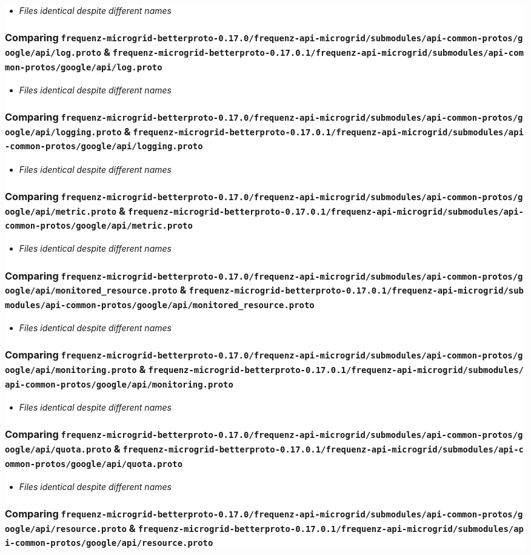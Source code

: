  * *Files identical despite different names*

### Comparing `frequenz-microgrid-betterproto-0.17.0/frequenz-api-microgrid/submodules/api-common-protos/google/api/log.proto` & `frequenz-microgrid-betterproto-0.17.0.1/frequenz-api-microgrid/submodules/api-common-protos/google/api/log.proto`

 * *Files identical despite different names*

### Comparing `frequenz-microgrid-betterproto-0.17.0/frequenz-api-microgrid/submodules/api-common-protos/google/api/logging.proto` & `frequenz-microgrid-betterproto-0.17.0.1/frequenz-api-microgrid/submodules/api-common-protos/google/api/logging.proto`

 * *Files identical despite different names*

### Comparing `frequenz-microgrid-betterproto-0.17.0/frequenz-api-microgrid/submodules/api-common-protos/google/api/metric.proto` & `frequenz-microgrid-betterproto-0.17.0.1/frequenz-api-microgrid/submodules/api-common-protos/google/api/metric.proto`

 * *Files identical despite different names*

### Comparing `frequenz-microgrid-betterproto-0.17.0/frequenz-api-microgrid/submodules/api-common-protos/google/api/monitored_resource.proto` & `frequenz-microgrid-betterproto-0.17.0.1/frequenz-api-microgrid/submodules/api-common-protos/google/api/monitored_resource.proto`

 * *Files identical despite different names*

### Comparing `frequenz-microgrid-betterproto-0.17.0/frequenz-api-microgrid/submodules/api-common-protos/google/api/monitoring.proto` & `frequenz-microgrid-betterproto-0.17.0.1/frequenz-api-microgrid/submodules/api-common-protos/google/api/monitoring.proto`

 * *Files identical despite different names*

### Comparing `frequenz-microgrid-betterproto-0.17.0/frequenz-api-microgrid/submodules/api-common-protos/google/api/quota.proto` & `frequenz-microgrid-betterproto-0.17.0.1/frequenz-api-microgrid/submodules/api-common-protos/google/api/quota.proto`

 * *Files identical despite different names*

### Comparing `frequenz-microgrid-betterproto-0.17.0/frequenz-api-microgrid/submodules/api-common-protos/google/api/resource.proto` & `frequenz-microgrid-betterproto-0.17.0.1/frequenz-api-microgrid/submodules/api-common-protos/google/api/resource.proto`
